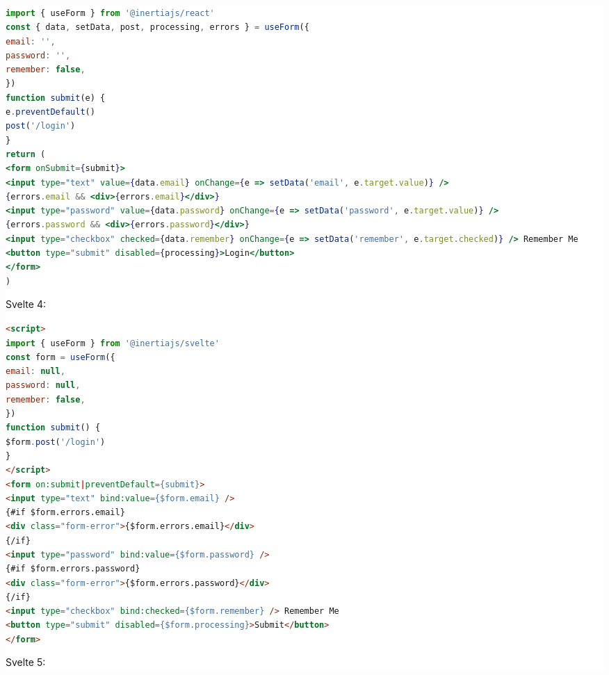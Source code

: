 ```jsx
import { useForm } from '@inertiajs/react'
const { data, setData, post, processing, errors } = useForm({
email: '',
password: '',
remember: false,
})
function submit(e) {
e.preventDefault()
post('/login')
}
return (
<form onSubmit={submit}>
<input type="text" value={data.email} onChange={e => setData('email', e.target.value)} />
{errors.email && <div>{errors.email}</div>}
<input type="password" value={data.password} onChange={e => setData('password', e.target.value)} />
{errors.password && <div>{errors.password}</div>}
<input type="checkbox" checked={data.remember} onChange={e => setData('remember', e.target.checked)} /> Remember Me
<button type="submit" disabled={processing}>Login</button>
</form>
)
```

Svelte 4:

```html
<script>
import { useForm } from '@inertiajs/svelte'
const form = useForm({
email: null,
password: null,
remember: false,
})
function submit() {
$form.post('/login')
}
</script>
<form on:submit|preventDefault={submit}>
<input type="text" bind:value={$form.email} />
{#if $form.errors.email}
<div class="form-error">{$form.errors.email}</div>
{/if}
<input type="password" bind:value={$form.password} />
{#if $form.errors.password}
<div class="form-error">{$form.errors.password}</div>
{/if}
<input type="checkbox" bind:checked={$form.remember} /> Remember Me
<button type="submit" disabled={$form.processing}>Submit</button>
</form>
```

Svelte 5:
